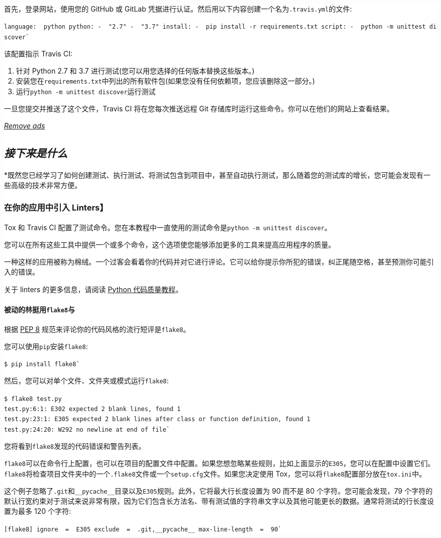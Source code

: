 首先，登录网站，使用您的 GitHub 或 GitLab 凭据进行认证。然后用以下内容创建一个名为`.travis.yml`的文件:

```
language:  python python: -  "2.7" -  "3.7" install: -  pip install -r requirements.txt script: -  python -m unittest discover` 
```

该配置指示 Travis CI:

1.  针对 Python 2.7 和 3.7 进行测试(您可以用您选择的任何版本替换这些版本。)
2.  安装您在`requirements.txt`中列出的所有软件包(如果您没有任何依赖项，您应该删除这一部分。)
3.  运行`python -m unittest discover`运行测试

一旦您提交并推送了这个文件，Travis CI 将在您每次推送远程 Git 存储库时运行这些命令。你可以在他们的网站上查看结果。

[*Remove ads*](/account/join/)

## *接下来是什么*

 *既然您已经学习了如何创建测试、执行测试、将测试包含到项目中，甚至自动执行测试，那么随着您的测试库的增长，您可能会发现有一些高级的技术非常方便。

### 在你的应用中引入 Linters】

Tox 和 Travis CI 配置了测试命令。您在本教程中一直使用的测试命令是`python -m unittest discover`。

您可以在所有这些工具中提供一个或多个命令，这个选项使您能够添加更多的工具来提高应用程序的质量。

一种这样的应用被称为棉绒。一个过客会看着你的代码并对它进行评论。它可以给你提示你所犯的错误，纠正尾随空格，甚至预测你可能引入的错误。

关于 linters 的更多信息，请阅读 [Python 代码质量教程](https://realpython.com/python-code-quality/)。

#### 被动的林挺用`flake8`与

根据 [PEP 8](https://www.youtube.com/watch?v=Hwckt4J96dI) 规范来评论你的代码风格的流行短评是`flake8`。

您可以使用`pip`安装`flake8`:

```
$ pip install flake8` 
```

然后，您可以对单个文件、文件夹或模式运行`flake8`:

```
$ flake8 test.py
test.py:6:1: E302 expected 2 blank lines, found 1
test.py:23:1: E305 expected 2 blank lines after class or function definition, found 1
test.py:24:20: W292 no newline at end of file` 
```

您将看到`flake8`发现的代码错误和警告列表。

`flake8`可以在命令行上配置，也可以在项目的配置文件中配置。如果您想忽略某些规则，比如上面显示的`E305`，您可以在配置中设置它们。`flake8`将检查项目文件夹中的一个`.flake8`文件或一个`setup.cfg`文件。如果您决定使用 Tox，您可以将`flake8`配置部分放在`tox.ini`中。

这个例子忽略了`.git`和`__pycache__`目录以及`E305`规则。此外，它将最大行长度设置为 90 而不是 80 个字符。您可能会发现，79 个字符的默认行宽约束对于测试来说非常有限，因为它们包含长方法名、带有测试值的字符串文字以及其他可能更长的数据。通常将测试的行长度设置为最多 120 个字符:

```
[flake8] ignore  =  E305 exclude  =  .git,__pycache__ max-line-length  =  90` 
```
